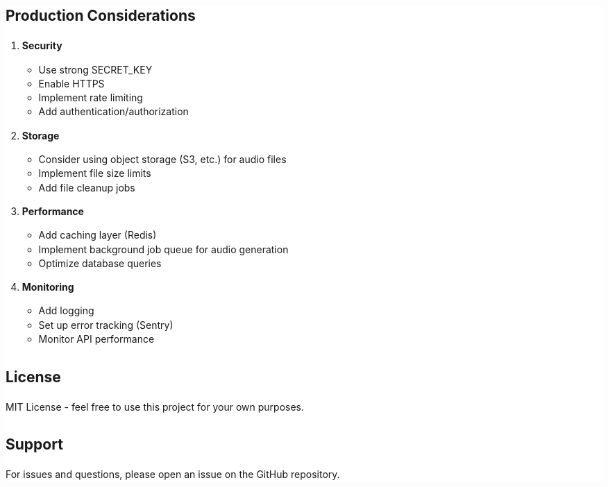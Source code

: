 ## Production Considerations

1. **Security**
   - Use strong SECRET_KEY
   - Enable HTTPS
   - Implement rate limiting
   - Add authentication/authorization

2. **Storage**
   - Consider using object storage (S3, etc.) for audio files
   - Implement file size limits
   - Add file cleanup jobs

3. **Performance**
   - Add caching layer (Redis)
   - Implement background job queue for audio generation
   - Optimize database queries

4. **Monitoring**
   - Add logging
   - Set up error tracking (Sentry)
   - Monitor API performance

## License

MIT License - feel free to use this project for your own purposes.

## Support

For issues and questions, please open an issue on the GitHub repository.
